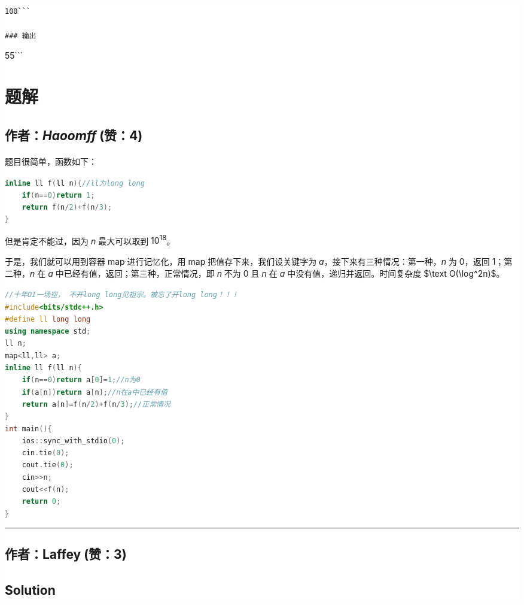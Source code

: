 ```
100```

### 输出

```
55```

# 题解

## 作者：_Haoomff_ (赞：4)

题目很简单，函数如下：
```cpp
inline ll f(ll n){//ll为long long
	if(n==0)return 1;
	return f(n/2)+f(n/3);	
}
```
但是肯定不能过，因为 $n$ 最大可以取到 $10^{18}$。

于是，我们就可以用到容器 map 进行记忆化，用 map 把值存下来，我们设关键字为 $a$，接下来有三种情况：第一种，$n$ 为 $0$，返回 $1$；第二种，$n$ 在 $a$ 中已经有值，返回；第三种，正常情况，即 $n$ 不为 $0$ 且 $n$ 在 $a$ 中没有值，递归并返回。时间复杂度 $\text O(\log^2n)$。
```cpp
//十年OI一场空， 不开long long见祖宗。被忘了开long long！！！ 
#include<bits/stdc++.h>
#define ll long long
using namespace std;
ll n;
map<ll,ll> a;
inline ll f(ll n){
	if(n==0)return a[0]=1;//n为0 
    if(a[n])return a[n];//n在a中已经有值 
	return a[n]=f(n/2)+f(n/3);//正常情况 
}
int main(){
	ios::sync_with_stdio(0);
	cin.tie(0);
	cout.tie(0);
	cin>>n;
	cout<<f(n);
	return 0;
}
```

---

## 作者：Laffey (赞：3)

## Solution
